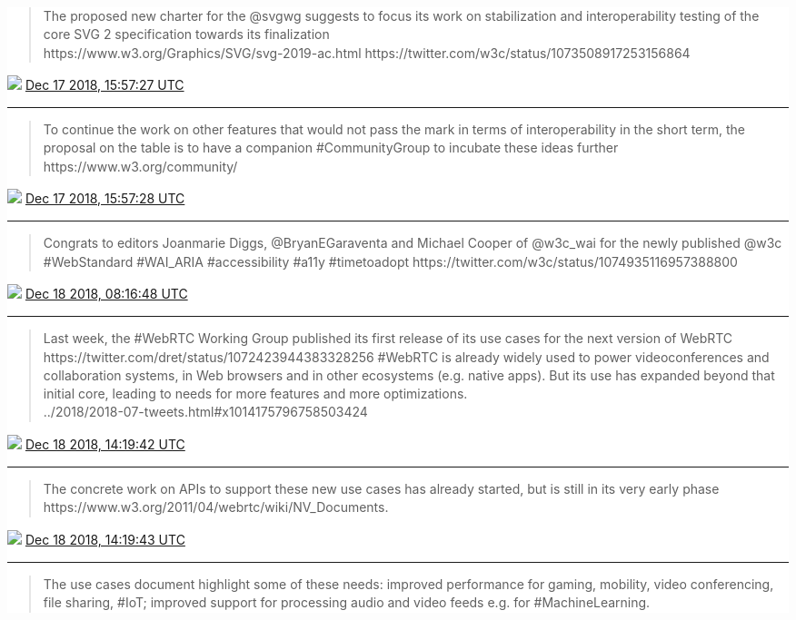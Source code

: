 > The proposed new charter for the @svgwg suggests to focus its work on stabilization and interoperability testing of the core SVG 2 specification towards its finalization  
> https://www\.w3\.org/Graphics/SVG/svg\-2019\-ac\.html https://twitter\.com/w3c/status/1073508917253156864

<img src="../media/tweet.ico" width="12" /> [Dec 17 2018, 15:57:27 UTC](https://twitter.com/w3cdevs/status/1074695075479859200)

----

> To continue the work on other features that would not pass the mark in terms of interoperability in the short term, the proposal on the table is to have a companion \#CommunityGroup to incubate these ideas further https://www\.w3\.org/community/

<img src="../media/tweet.ico" width="12" /> [Dec 17 2018, 15:57:28 UTC](https://twitter.com/w3cdevs/status/1074695077597990914)

----

> Congrats to editors Joanmarie Diggs, @BryanEGaraventa and Michael Cooper of @w3c\_wai for the newly published @w3c \#WebStandard \#WAI\_ARIA \#accessibility \#a11y \#timetoadopt https://twitter\.com/w3c/status/1074935116957388800

<img src="../media/tweet.ico" width="12" /> [Dec 18 2018, 08:16:48 UTC](https://twitter.com/w3cdevs/status/1074941537619009536)

----

> Last week, the \#WebRTC Working Group published its first release of its use cases for the next version of WebRTC https://twitter\.com/dret/status/1072423944383328256
> \#WebRTC is already widely used to power videoconferences and collaboration systems, in Web browsers and in other ecosystems \(e\.g\. native apps\)\. But its use has expanded beyond that initial core, leading to needs for more features and more optimizations\.  
> \.\./2018/2018\-07\-tweets\.html\#x1014175796758503424

<img src="../media/tweet.ico" width="12" /> [Dec 18 2018, 14:19:42 UTC](https://twitter.com/w3cdevs/status/1075032865027563521)

----

> The concrete work on APIs to support these new use cases has already started, but is still in its very early phase https://www\.w3\.org/2011/04/webrtc/wiki/NV\_Documents\.

<img src="../media/tweet.ico" width="12" /> [Dec 18 2018, 14:19:43 UTC](https://twitter.com/w3cdevs/status/1075032869771378695)

----

> The use cases document highlight some of these needs: improved performance for gaming, mobility, video conferencing, file sharing, \#IoT; improved support for processing audio and video feeds e\.g\. for \#MachineLearning\. 
> 